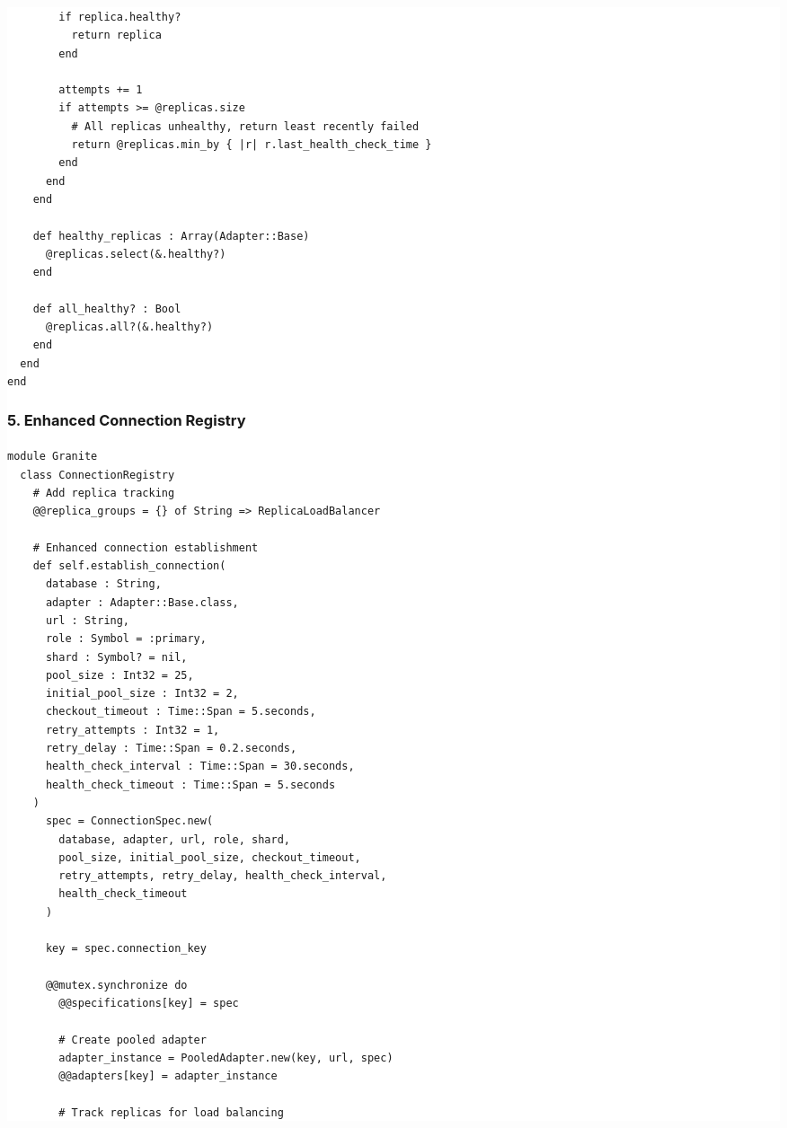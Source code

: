 ```crystal
        if replica.healthy?
          return replica
        end
        
        attempts += 1
        if attempts >= @replicas.size
          # All replicas unhealthy, return least recently failed
          return @replicas.min_by { |r| r.last_health_check_time }
        end
      end
    end
    
    def healthy_replicas : Array(Adapter::Base)
      @replicas.select(&.healthy?)
    end
    
    def all_healthy? : Bool
      @replicas.all?(&.healthy?)
    end
  end
end
```

### 5. Enhanced Connection Registry

```crystal
module Granite
  class ConnectionRegistry
    # Add replica tracking
    @@replica_groups = {} of String => ReplicaLoadBalancer
    
    # Enhanced connection establishment
    def self.establish_connection(
      database : String,
      adapter : Adapter::Base.class,
      url : String,
      role : Symbol = :primary,
      shard : Symbol? = nil,
      pool_size : Int32 = 25,
      initial_pool_size : Int32 = 2,
      checkout_timeout : Time::Span = 5.seconds,
      retry_attempts : Int32 = 1,
      retry_delay : Time::Span = 0.2.seconds,
      health_check_interval : Time::Span = 30.seconds,
      health_check_timeout : Time::Span = 5.seconds
    )
      spec = ConnectionSpec.new(
        database, adapter, url, role, shard,
        pool_size, initial_pool_size, checkout_timeout,
        retry_attempts, retry_delay, health_check_interval,
        health_check_timeout
      )
      
      key = spec.connection_key
      
      @@mutex.synchronize do
        @@specifications[key] = spec
        
        # Create pooled adapter
        adapter_instance = PooledAdapter.new(key, url, spec)
        @@adapters[key] = adapter_instance
        
        # Track replicas for load balancing
```